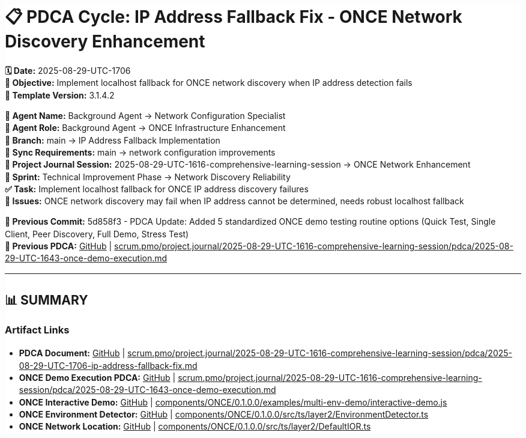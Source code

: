 # 📋 **PDCA Cycle: IP Address Fallback Fix - ONCE Network Discovery Enhancement**

**🗓️ Date:** 2025-08-29-UTC-1706  
**🎯 Objective:** Implement localhost fallback for ONCE network discovery when IP address detection fails  
**🎯 Template Version:** 3.1.4.2  

**👤 Agent Name:** Background Agent → Network Configuration Specialist  
**👤 Agent Role:** Background Agent → ONCE Infrastructure Enhancement  
**👤 Branch:** main → IP Address Fallback Implementation  
**🔄 Sync Requirements:** main → network configuration improvements  
**🎯 Project Journal Session:** 2025-08-29-UTC-1616-comprehensive-learning-session → ONCE Network Enhancement  
**🎯 Sprint:** Technical Improvement Phase → Network Discovery Reliability  
**✅ Task:** Implement localhost fallback for ONCE IP address discovery failures  
**🚨 Issues:** ONCE network discovery may fail when IP address cannot be determined, needs robust localhost fallback  

**📎 Previous Commit:** 5d858f3 - PDCA Update: Added 5 standardized ONCE demo testing routine options (Quick Test, Single Client, Peer Discovery, Full Demo, Stress Test)  
**🔗 Previous PDCA:** [GitHub](https://github.com/Cerulean-Circle-GmbH/Web4Articles/blob/main/scrum.pmo/project.journal/2025-08-29-UTC-1616-comprehensive-learning-session/pdca/2025-08-29-UTC-1643-once-demo-execution.md) | [scrum.pmo/project.journal/2025-08-29-UTC-1616-comprehensive-learning-session/pdca/2025-08-29-UTC-1643-once-demo-execution.md](scrum.pmo/project.journal/2025-08-29-UTC-1616-comprehensive-learning-session/pdca/2025-08-29-UTC-1643-once-demo-execution.md)

---

## **📊 SUMMARY**

### **Artifact Links**
- **PDCA Document:** [GitHub](https://github.com/Cerulean-Circle-GmbH/Web4Articles/blob/main/scrum.pmo/project.journal/2025-08-29-UTC-1616-comprehensive-learning-session/pdca/2025-08-29-UTC-1706-ip-address-fallback-fix.md) | [scrum.pmo/project.journal/2025-08-29-UTC-1616-comprehensive-learning-session/pdca/2025-08-29-UTC-1706-ip-address-fallback-fix.md](scrum.pmo/project.journal/2025-08-29-UTC-1616-comprehensive-learning-session/pdca/2025-08-29-UTC-1706-ip-address-fallback-fix.md)
- **ONCE Demo Execution PDCA:** [GitHub](https://github.com/Cerulean-Circle-GmbH/Web4Articles/blob/main/scrum.pmo/project.journal/2025-08-29-UTC-1616-comprehensive-learning-session/pdca/2025-08-29-UTC-1643-once-demo-execution.md) | [scrum.pmo/project.journal/2025-08-29-UTC-1616-comprehensive-learning-session/pdca/2025-08-29-UTC-1643-once-demo-execution.md](scrum.pmo/project.journal/2025-08-29-UTC-1616-comprehensive-learning-session/pdca/2025-08-29-UTC-1643-once-demo-execution.md)
- **ONCE Interactive Demo:** [GitHub](https://github.com/Cerulean-Circle-GmbH/Web4Articles/blob/main/components/ONCE/0.1.0.0/examples/multi-env-demo/interactive-demo.js) | [components/ONCE/0.1.0.0/examples/multi-env-demo/interactive-demo.js](components/ONCE/0.1.0.0/examples/multi-env-demo/interactive-demo.js)
- **ONCE Environment Detector:** [GitHub](https://github.com/Cerulean-Circle-GmbH/Web4Articles/blob/main/components/ONCE/0.1.0.0/src/ts/layer2/EnvironmentDetector.ts) | [components/ONCE/0.1.0.0/src/ts/layer2/EnvironmentDetector.ts](components/ONCE/0.1.0.0/src/ts/layer2/EnvironmentDetector.ts)
- **ONCE Network Location:** [GitHub](https://github.com/Cerulean-Circle-GmbH/Web4Articles/blob/main/components/ONCE/0.1.0.0/src/ts/layer2/DefaultIOR.ts) | [components/ONCE/0.1.0.0/src/ts/layer2/DefaultIOR.ts](components/ONCE/0.1.0.0/src/ts/layer2/DefaultIOR.ts)
